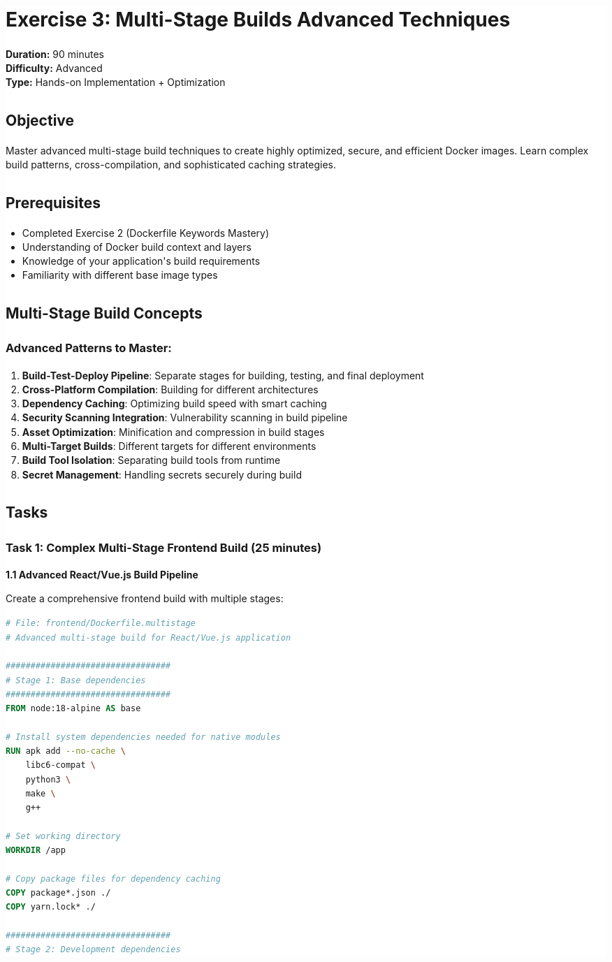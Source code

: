 # Exercise 3: Multi-Stage Builds Advanced Techniques

**Duration:** 90 minutes  
**Difficulty:** Advanced  
**Type:** Hands-on Implementation + Optimization

## Objective
Master advanced multi-stage build techniques to create highly optimized, secure, and efficient Docker images. Learn complex build patterns, cross-compilation, and sophisticated caching strategies.

## Prerequisites
- Completed Exercise 2 (Dockerfile Keywords Mastery)
- Understanding of Docker build context and layers
- Knowledge of your application's build requirements
- Familiarity with different base image types

## Multi-Stage Build Concepts

### Advanced Patterns to Master:
1. **Build-Test-Deploy Pipeline**: Separate stages for building, testing, and final deployment
2. **Cross-Platform Compilation**: Building for different architectures
3. **Dependency Caching**: Optimizing build speed with smart caching
4. **Security Scanning Integration**: Vulnerability scanning in build pipeline  
5. **Asset Optimization**: Minification and compression in build stages
6. **Multi-Target Builds**: Different targets for different environments
7. **Build Tool Isolation**: Separating build tools from runtime
8. **Secret Management**: Handling secrets securely during build

## Tasks

### Task 1: Complex Multi-Stage Frontend Build (25 minutes)

**1.1 Advanced React/Vue.js Build Pipeline**

Create a comprehensive frontend build with multiple stages:

```dockerfile
# File: frontend/Dockerfile.multistage
# Advanced multi-stage build for React/Vue.js application

#################################
# Stage 1: Base dependencies
#################################
FROM node:18-alpine AS base

# Install system dependencies needed for native modules
RUN apk add --no-cache \
    libc6-compat \
    python3 \
    make \
    g++

# Set working directory
WORKDIR /app

# Copy package files for dependency caching
COPY package*.json ./
COPY yarn.lock* ./

#################################
# Stage 2: Development dependencies
```